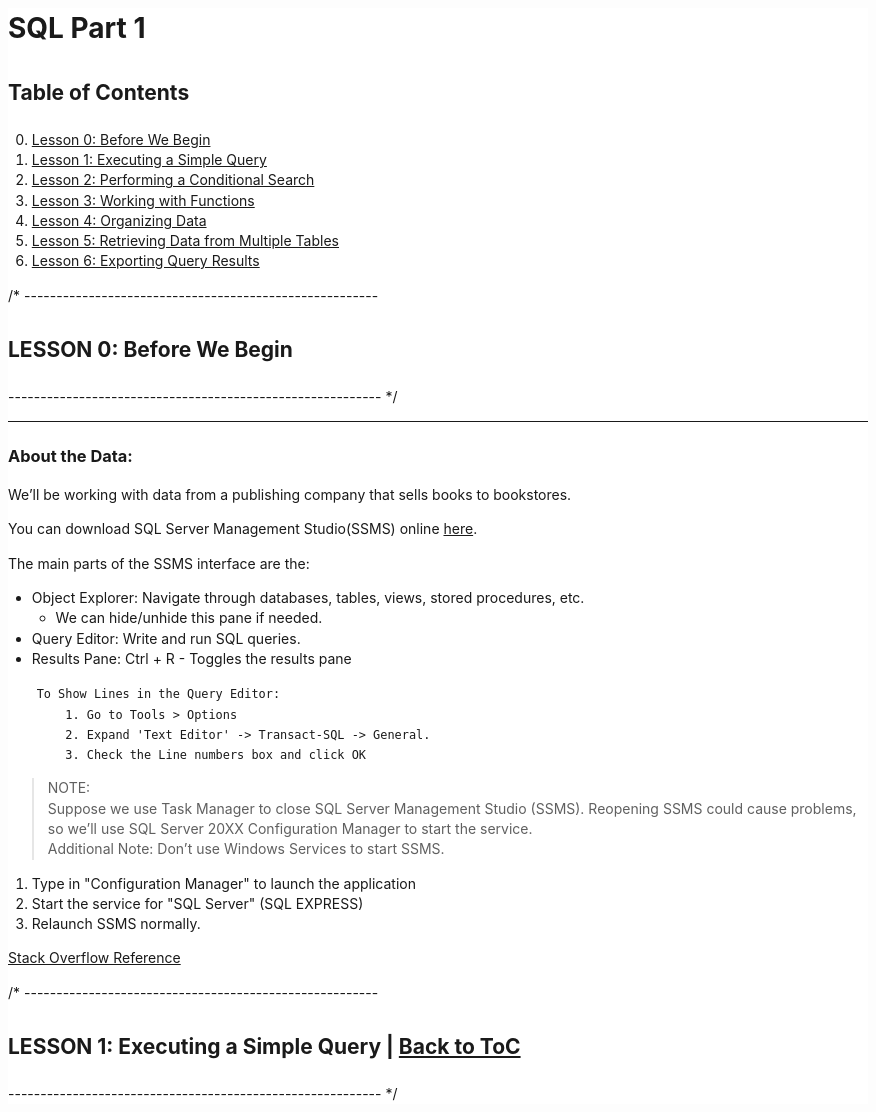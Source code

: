 # SQL Part 1

## <p id = "toc"> Table of Contents </p>
0. [Lesson 0: Before We Begin](#0)
1. [Lesson 1: Executing a Simple Query](#1)
2. [Lesson 2: Performing a Conditional Search](#2)
3. [Lesson 3: Working with Functions](#3)
4. [Lesson 4: Organizing Data](#4)
5. [Lesson 5: Retrieving Data from Multiple Tables](#5)
6. [Lesson 6: Exporting Query Results](#6)

/* -------------------------------------------------------
## <p id = "0"> LESSON 0: Before We Begin </p>
---------------------------------------------------------- */

----- 

### About the Data:  
We’ll be working with data from a publishing company that sells books to bookstores.

You can download SQL Server Management Studio(SSMS) online [here](https://www.microsoft.com/en-us/sql-server/sql-server-downloads).

The main parts of the SSMS interface are the:
- Object Explorer: Navigate through databases, tables, views, stored procedures, etc. 
    - We can hide/unhide this pane if needed.
- Query Editor: Write and run SQL queries.
- Results Pane: Ctrl + R - Toggles the results pane

```
	To Show Lines in the Query Editor:
		1. Go to Tools > Options 
		2. Expand 'Text Editor' -> Transact-SQL -> General. 
		3. Check the Line numbers box and click OK
```



> NOTE:  
> Suppose we use Task Manager to close SQL Server Management Studio (SSMS).
Reopening SSMS could cause problems, so we’ll use SQL Server 20XX Configuration Manager to start the service.  
Additional Note: Don’t use Windows Services to start SSMS.

1. Type in "Configuration Manager" to launch the application
2. Start the service for "SQL Server" (SQL EXPRESS)
3. Relaunch SSMS normally.

[Stack Overflow Reference](https://stackoverflow.com/questions/35630344/unable-to-connect-to-local-sql-server-after-ending-tasks)



/* -------------------------------------------------------
## <p id = "1"> LESSON 1: Executing a Simple Query | [Back to ToC](#toc) </p>
---------------------------------------------------------- */
